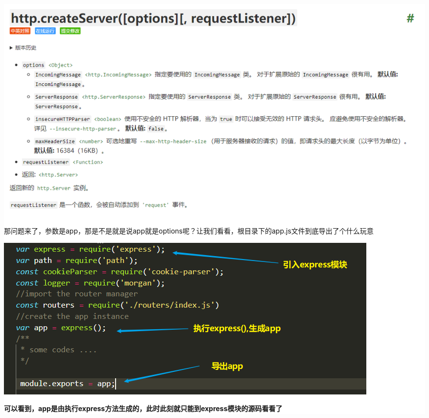 ![原生http.createServer方法使用](2.png)



​	那问题来了，参数是app，那是不是就是说app就是options呢？让我们看看，根目录下的app.js文件到底导出了个什么玩意

![根目录下的app.js文件](3.png)

​	**可以看到，app是由执行express方法生成的，此时此刻就只能到express模块的源码看看了**
